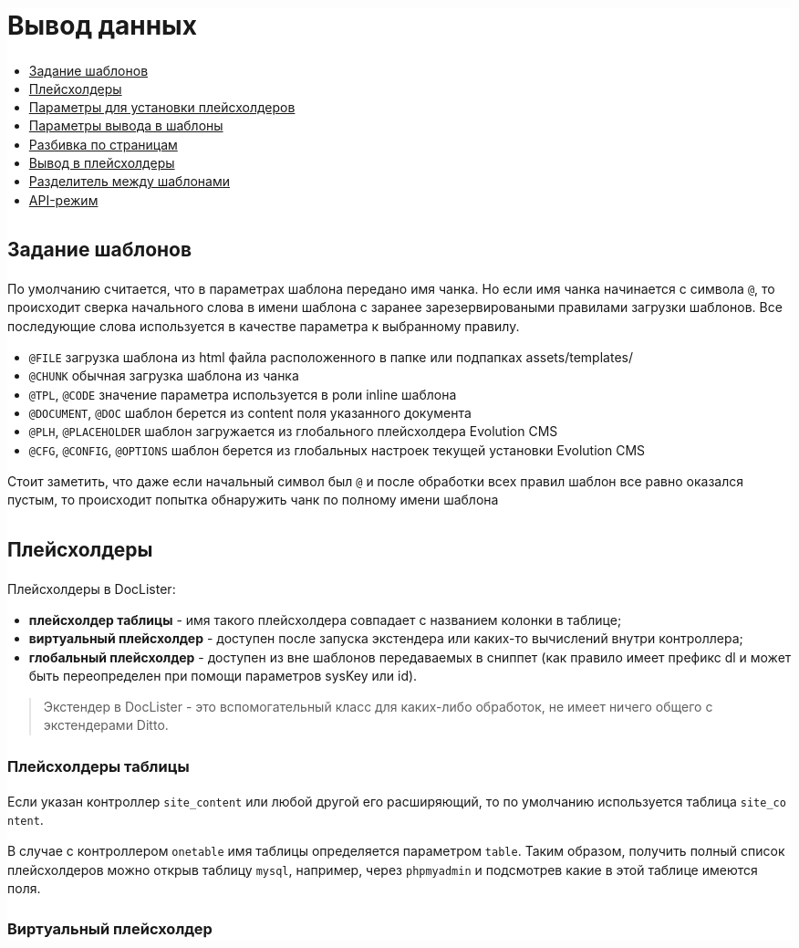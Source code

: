 # Вывод данных

- [Задание шаблонов](#tpls)
- [Плейсхолдеры](#plhld)
- [Параметры для установки плейсхолдеров](#plhldparams)
- [Параметры вывода в шаблоны](#tplparams)
- [Разбивка по страницам](#paginate)
- [Вывод в плейсхолдеры](#plhldres)
- [Разделитель между шаблонами](#tplsep)
- [API-режим](#apimode)

## <a name="tpls"></a> Задание шаблонов

По умолчанию считается, что в параметрах шаблона передано имя чанка. Но если имя чанка начинается с символа `@`, то происходит сверка начального слова в имени шаблона с заранее зарезервироваными правилами загрузки шаблонов. Все последующие слова используется в качестве параметра к выбранному правилу.

- `@FILE` загрузка шаблона из html файла расположенного в папке или подпапках assets/templates/
- `@CHUNK` обычная загрузка шаблона из чанка
- `@TPL`, `@CODE` значение параметра используется в роли inline шаблона
- `@DOCUMENT`, `@DOC` шаблон берется из content поля указанного документа
- `@PLH`, `@PLACEHOLDER` шаблон загружается из глобального плейсхолдера Evolution CMS
- `@CFG`, `@CONFIG`, `@OPTIONS` шаблон берется из глобальных настроек текущей установки Evolution CMS

Стоит заметить, что даже если начальный символ был `@` и после обработки всех правил шаблон все равно оказался пустым, то происходит попытка обнаружить чанк по полному имени шаблона

## <a name="plhld"></a> Плейсхолдеры

Плейсхолдеры в DocLister:

- **плейсхолдер таблицы** - имя такого плейсхолдера совпадает с названием колонки в таблице;
- **виртуальный плейсхолдер** - доступен после запуска экстендера или каких-то вычислений внутри контроллера;
- **глобальный плейсхолдер** - доступен из вне шаблонов передаваемых в сниппет (как правило имеет префикс dl и может быть переопределен при помощи параметров sysKey или id).

> Экстендер в DocLister - это вспомогательный класс для каких-либо обработок, не имеет ничего общего с экстендерами Ditto.

### Плейсхолдеры таблицы

Если указан контроллер `site_content` или любой другой его расширяющий, то по умолчанию используется таблица `site_content`.

В случае с контроллером `onetable` имя таблицы определяется параметром `table`. Таким образом, получить полный список плейсхолдеров можно открыв таблицу `mysql`, например, через `phpmyadmin` и подсмотрев какие в этой таблице имеются поля.

### Виртуальный плейсхолдер
